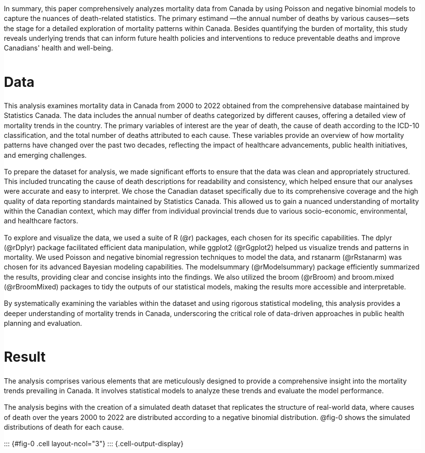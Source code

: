 In summary, this paper comprehensively analyzes mortality data from Canada by using Poisson and negative binomial models to capture the nuances of death-related statistics. The primary estimand —the annual number of deaths by various causes—sets the stage for a detailed exploration of mortality patterns within Canada. Besides quantifying the burden of mortality, this study reveals underlying trends that can inform future health policies and interventions to reduce preventable deaths and improve Canadians' health and well-being.

# Data

This analysis examines mortality data in Canada from 2000 to 2022 obtained from the comprehensive database maintained by Statistics Canada. The data includes the annual number of deaths categorized by different causes, offering a detailed view of mortality trends in the country. The primary variables of interest are the year of death, the cause of death according to the ICD-10 classification, and the total number of deaths attributed to each cause. These variables provide an overview of how mortality patterns have changed over the past two decades, reflecting the impact of healthcare advancements, public health initiatives, and emerging challenges.

To prepare the dataset for analysis, we made significant efforts to ensure that the data was clean and appropriately structured. This included truncating the cause of death descriptions for readability and consistency, which helped ensure that our analyses were accurate and easy to interpret. We chose the Canadian dataset specifically due to its comprehensive coverage and the high quality of data reporting standards maintained by Statistics Canada. This allowed us to gain a nuanced understanding of mortality within the Canadian context, which may differ from individual provincial trends due to various socio-economic, environmental, and healthcare factors.

To explore and visualize the data, we used a suite of R (@r) packages, each chosen for its specific capabilities. The dplyr (@rDplyr) package facilitated efficient data manipulation, while ggplot2 (@rGgplot2) helped us visualize trends and patterns in mortality. We used Poisson and negative binomial regression techniques to model the data, and rstanarm (@rRstanarm) was chosen for its advanced Bayesian modeling capabilities. The modelsummary (@rModelsummary) package efficiently summarized the results, providing clear and concise insights into the findings. We also utilized the broom (@rBroom) and broom.mixed (@rBroomMixed) packages to tidy the outputs of our statistical models, making the results more accessible and interpretable.

By systematically examining the variables within the dataset and using rigorous statistical modeling, this analysis provides a deeper understanding of mortality trends in Canada, underscoring the critical role of data-driven approaches in public health planning and evaluation.

# Result
The analysis comprises various elements that are meticulously designed to provide a comprehensive insight into the mortality trends prevailing in Canada. It involves statistical models to analyze these trends and evaluate the model performance. 

The analysis begins with the creation of a simulated death dataset that replicates the structure of real-world data, where causes of death over the years 2000 to 2022 are distributed according to a negative binomial distribution. @fig-0 shows the simulated distributions of death for each cause. 

::: {#fig-0 .cell layout-ncol="3"}
::: {.cell-output-display}